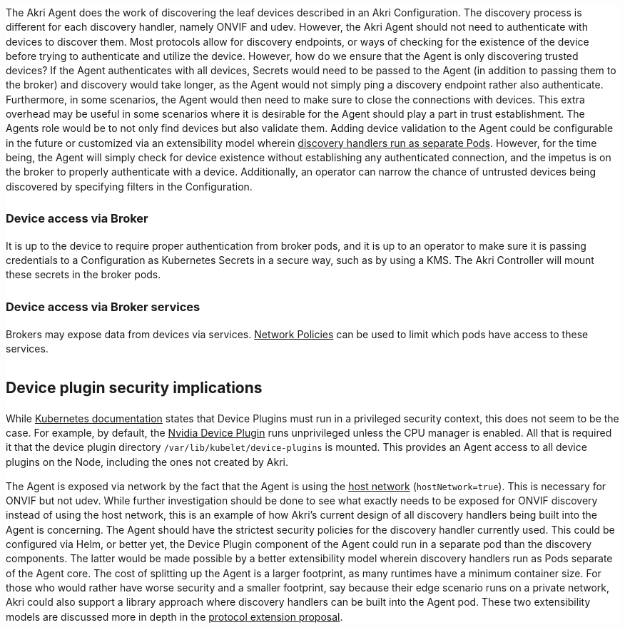 The Akri Agent does the work of discovering the leaf devices described in an Akri Configuration. The discovery process is different for each discovery handler, namely ONVIF and udev. However, the Akri Agent should not need to authenticate with devices to discover them. Most protocols allow for discovery endpoints, or ways of checking for the existence of the device before trying to authenticate and utilize the device. However, how do we ensure that the Agent is only discovering trusted devices? If the Agent authenticates with all devices, Secrets would need to be passed to the Agent \(in addition to passing them to the broker\) and discovery would take longer, as the Agent would not simply ping a discovery endpoint rather also authenticate. Furthermore, in some scenarios, the Agent would then need to make sure to close the connections with devices. This extra overhead may be useful in some scenarios where it is desirable for the Agent should play a part in trust establishment. The Agents role would be to not only find devices but also validate them. Adding device validation to the Agent could be configurable in the future or customized via an extensibility model wherein [discovery handlers run as separate Pods](https://github.com/deislabs/akri/blob/main/docs/proposals/simple-protocol-extension.md#possible-ideas). However, for the time being, the Agent will simply check for device existence without establishing any authenticated connection, and the impetus is on the broker to properly authenticate with a device. Additionally, an operator can narrow the chance of untrusted devices being discovered by specifying filters in the Configuration.

### Device access via Broker

It is up to the device to require proper authentication from broker pods, and it is up to an operator to make sure it is passing credentials to a Configuration as Kubernetes Secrets in a secure way, such as by using a KMS. The Akri Controller will mount these secrets in the broker pods.

### Device access via Broker services

Brokers may expose data from devices via services. [Network Policies](https://kubernetes.io/docs/tasks/administer-cluster/declare-network-policy/) can be used to limit which pods have access to these services.

## Device plugin security implications

While [Kubernetes documentation](https://kubernetes.io/docs/concepts/extend-kubernetes/compute-storage-net/device-plugins/) states that Device Plugins must run in a privileged security context, this does not seem to be the case. For example, by default, the [Nvidia Device Plugin](https://github.com/NVIDIA/k8s-device-plugin/tree/v0.7.1) runs unprivileged unless the CPU manager is enabled. All that is required it that the device plugin directory `/var/lib/kubelet/device-plugins` is mounted. This provides an Agent access to all device plugins on the Node, including the ones not created by Akri.

The Agent is exposed via network by the fact that the Agent is using the [host network](https://kubernetes.io/docs/concepts/policy/pod-security-policy/#host-namespaces) \(`hostNetwork=true`\). This is necessary for ONVIF but not udev. While further investigation should be done to see what exactly needs to be exposed for ONVIF discovery instead of using the host network, this is an example of how Akri’s current design of all discovery handlers being built into the Agent is concerning. The Agent should have the strictest security policies for the discovery handler currently used. This could be configured via Helm, or better yet, the Device Plugin component of the Agent could run in a separate pod than the discovery components. The latter would be made possible by a better extensibility model wherein discovery handlers run as Pods separate of the Agent core. The cost of splitting up the Agent is a larger footprint, as many runtimes have a minimum container size. For those who would rather have worse security and a smaller footprint, say because their edge scenario runs on a private network, Akri could also support a library approach where discovery handlers can be built into the Agent pod. These two extensibility models are discussed more in depth in the [protocol extension proposal](https://github.com/deislabs/akri/blob/main/docs/proposals/simple-protocol-extension.md#simple-and-scalable-protocol-extension).
